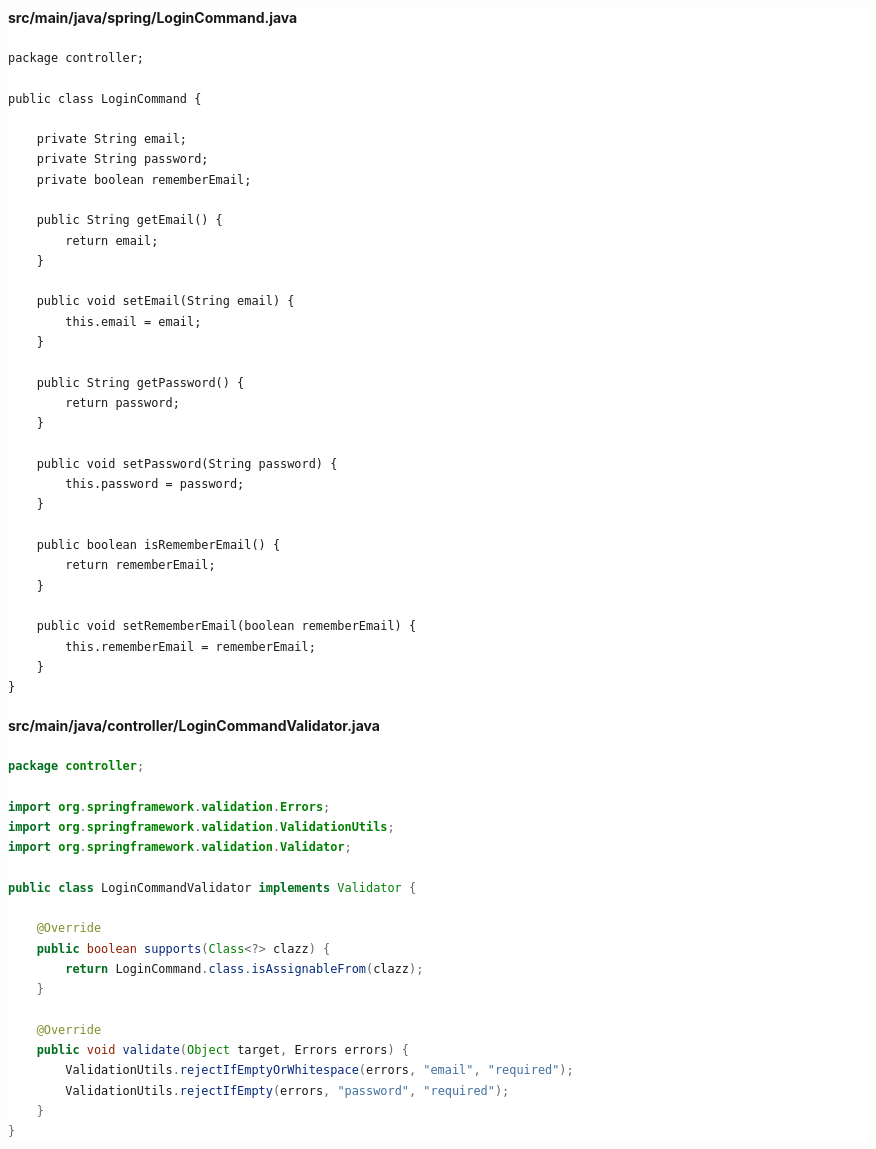 #### src/main/java/spring/LoginCommand.java

```
package controller;

public class LoginCommand {

	private String email;
	private String password;
	private boolean rememberEmail;
	
	public String getEmail() {
		return email;
	}
	
	public void setEmail(String email) {
		this.email = email;
	}
	
	public String getPassword() {
		return password;
	}
	
	public void setPassword(String password) {
		this.password = password;
	}
	
	public boolean isRememberEmail() {
		return rememberEmail;
	}
	
	public void setRememberEmail(boolean rememberEmail) {
		this.rememberEmail = rememberEmail;
	}
}
```

#### src/main/java/controller/LoginCommandValidator.java

```java
package controller;

import org.springframework.validation.Errors;
import org.springframework.validation.ValidationUtils;
import org.springframework.validation.Validator;

public class LoginCommandValidator implements Validator {
	
	@Override
	public boolean supports(Class<?> clazz) {
		return LoginCommand.class.isAssignableFrom(clazz);
	}
	
	@Override
	public void validate(Object target, Errors errors) {
		ValidationUtils.rejectIfEmptyOrWhitespace(errors, "email", "required");
		ValidationUtils.rejectIfEmpty(errors, "password", "required");
	}
}
```
